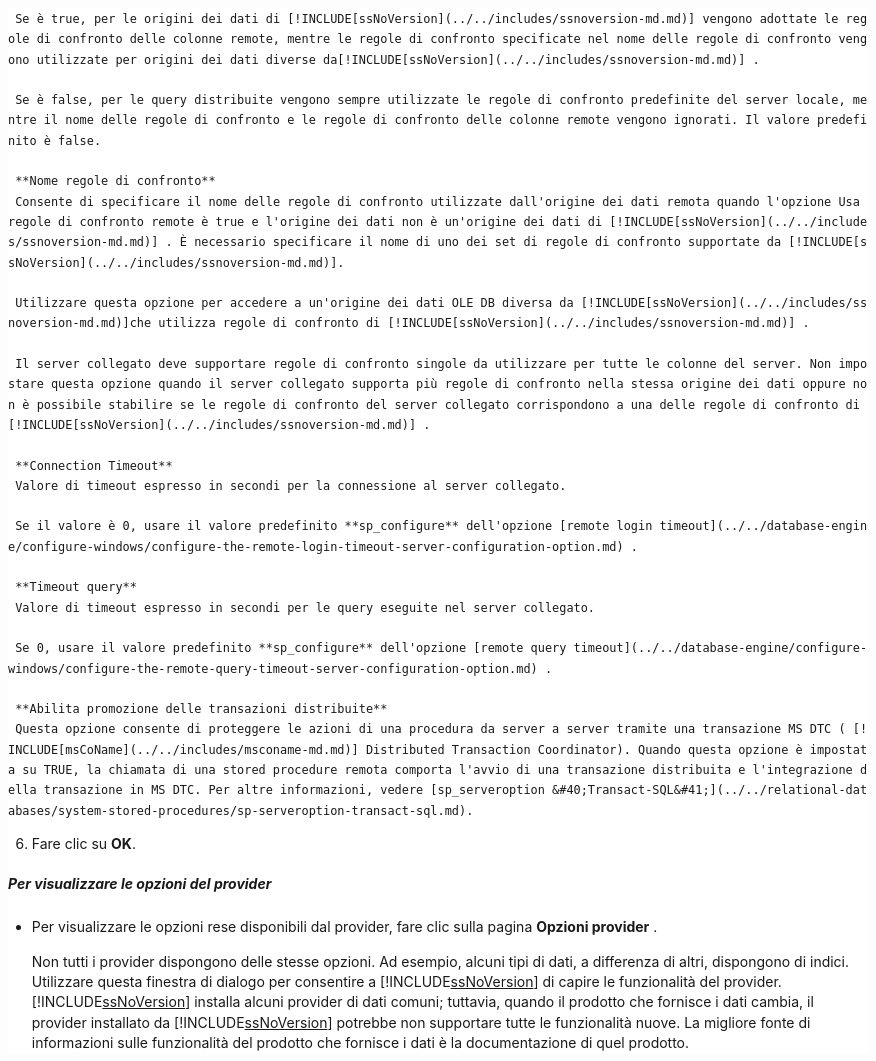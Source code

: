     Se è true, per le origini dei dati di [!INCLUDE[ssNoVersion](../../includes/ssnoversion-md.md)] vengono adottate le regole di confronto delle colonne remote, mentre le regole di confronto specificate nel nome delle regole di confronto vengono utilizzate per origini dei dati diverse da[!INCLUDE[ssNoVersion](../../includes/ssnoversion-md.md)] .  
  
     Se è false, per le query distribuite vengono sempre utilizzate le regole di confronto predefinite del server locale, mentre il nome delle regole di confronto e le regole di confronto delle colonne remote vengono ignorati. Il valore predefinito è false.  
  
     **Nome regole di confronto**  
     Consente di specificare il nome delle regole di confronto utilizzate dall'origine dei dati remota quando l'opzione Usa regole di confronto remote è true e l'origine dei dati non è un'origine dei dati di [!INCLUDE[ssNoVersion](../../includes/ssnoversion-md.md)] . È necessario specificare il nome di uno dei set di regole di confronto supportate da [!INCLUDE[ssNoVersion](../../includes/ssnoversion-md.md)].  
  
     Utilizzare questa opzione per accedere a un'origine dei dati OLE DB diversa da [!INCLUDE[ssNoVersion](../../includes/ssnoversion-md.md)]che utilizza regole di confronto di [!INCLUDE[ssNoVersion](../../includes/ssnoversion-md.md)] .  
  
     Il server collegato deve supportare regole di confronto singole da utilizzare per tutte le colonne del server. Non impostare questa opzione quando il server collegato supporta più regole di confronto nella stessa origine dei dati oppure non è possibile stabilire se le regole di confronto del server collegato corrispondono a una delle regole di confronto di [!INCLUDE[ssNoVersion](../../includes/ssnoversion-md.md)] .  
  
     **Connection Timeout**  
     Valore di timeout espresso in secondi per la connessione al server collegato.  
  
     Se il valore è 0, usare il valore predefinito **sp_configure** dell'opzione [remote login timeout](../../database-engine/configure-windows/configure-the-remote-login-timeout-server-configuration-option.md) .  
  
     **Timeout query**  
     Valore di timeout espresso in secondi per le query eseguite nel server collegato.  
  
     Se 0, usare il valore predefinito **sp_configure** dell'opzione [remote query timeout](../../database-engine/configure-windows/configure-the-remote-query-timeout-server-configuration-option.md) .  
  
     **Abilita promozione delle transazioni distribuite**  
     Questa opzione consente di proteggere le azioni di una procedura da server a server tramite una transazione MS DTC ( [!INCLUDE[msCoName](../../includes/msconame-md.md)] Distributed Transaction Coordinator). Quando questa opzione è impostata su TRUE, la chiamata di una stored procedure remota comporta l'avvio di una transazione distribuita e l'integrazione della transazione in MS DTC. Per altre informazioni, vedere [sp_serveroption &#40;Transact-SQL&#41;](../../relational-databases/system-stored-procedures/sp-serveroption-transact-sql.md).  
  
6.  Fare clic su **OK**.  
  
##### <a name="to-view-the-provider-options"></a>Per visualizzare le opzioni del provider  
  
-   Per visualizzare le opzioni rese disponibili dal provider, fare clic sulla pagina **Opzioni provider** .  
  
     Non tutti i provider dispongono delle stesse opzioni. Ad esempio, alcuni tipi di dati, a differenza di altri, dispongono di indici. Utilizzare questa finestra di dialogo per consentire a [!INCLUDE[ssNoVersion](../../includes/ssnoversion-md.md)] di capire le funzionalità del provider. [!INCLUDE[ssNoVersion](../../includes/ssnoversion-md.md)] installa alcuni provider di dati comuni; tuttavia, quando il prodotto che fornisce i dati cambia, il provider installato da [!INCLUDE[ssNoVersion](../../includes/ssnoversion-md.md)] potrebbe non supportare tutte le funzionalità nuove. La migliore fonte di informazioni sulle funzionalità del prodotto che fornisce i dati è la documentazione di quel prodotto.  
  